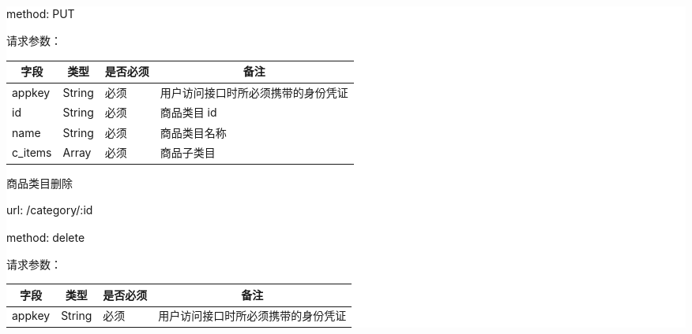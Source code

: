 method: PUT

请求参数：

| 字段    | 类型   | 是否必须 | 备注                               |
| ------- | ------ | -------- | ---------------------------------- |
| appkey  | String | 必须     | 用户访问接口时所必须携带的身份凭证 |
| id      | String | 必须     | 商品类目 id                        |
| name    | String | 必须     | 商品类目名称                       |
| c_items | Array  | 必须     | 商品子类目                         |

商品类目删除

url: /category/:id

method: delete

请求参数：

| 字段   | 类型   | 是否必须 | 备注                               |
| ------ | ------ | -------- | ---------------------------------- |
| appkey | String | 必须     | 用户访问接口时所必须携带的身份凭证 |
